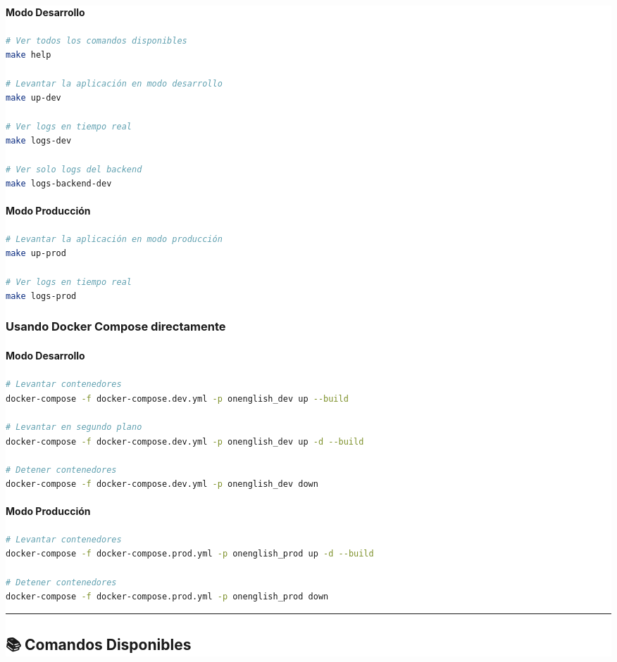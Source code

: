 #### Modo Desarrollo

```bash
# Ver todos los comandos disponibles
make help

# Levantar la aplicación en modo desarrollo
make up-dev

# Ver logs en tiempo real
make logs-dev

# Ver solo logs del backend
make logs-backend-dev
```

#### Modo Producción

```bash
# Levantar la aplicación en modo producción
make up-prod

# Ver logs en tiempo real
make logs-prod
```

### Usando Docker Compose directamente

#### Modo Desarrollo

```bash
# Levantar contenedores
docker-compose -f docker-compose.dev.yml -p onenglish_dev up --build

# Levantar en segundo plano
docker-compose -f docker-compose.dev.yml -p onenglish_dev up -d --build

# Detener contenedores
docker-compose -f docker-compose.dev.yml -p onenglish_dev down
```

#### Modo Producción

```bash
# Levantar contenedores
docker-compose -f docker-compose.prod.yml -p onenglish_prod up -d --build

# Detener contenedores
docker-compose -f docker-compose.prod.yml -p onenglish_prod down
```

---

## 📚 Comandos Disponibles
